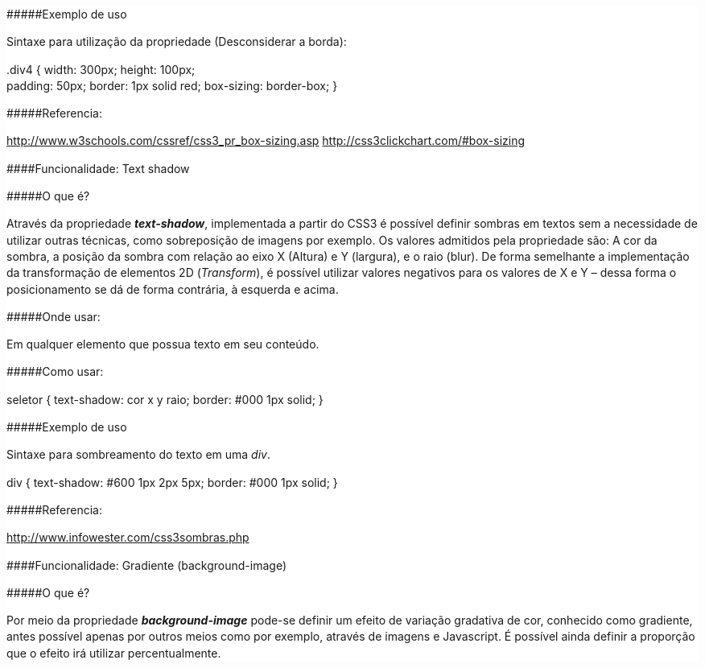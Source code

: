 #####Exemplo de uso

Sintaxe para utilização da propriedade (Desconsiderar a borda):

.div4 {
    width: 300px;
    height: 100px;    
    padding: 50px;
    border: 1px solid red;
    box-sizing: border-box;
}

#####Referencia:

http://www.w3schools.com/cssref/css3_pr_box-sizing.asp
http://css3clickchart.com/#box-sizing


####Funcionalidade: Text shadow

#####O que é?

Através da propriedade **_text-shadow_**, implementada a partir do CSS3 é possível definir sombras em textos sem a necessidade de utilizar outras técnicas, como sobreposição de imagens por exemplo. Os valores admitidos pela propriedade são: A cor da sombra, a posição da sombra com relação ao eixo X (Altura) e Y (largura), e o raio (blur). De forma semelhante a implementação da transformação de elementos 2D (*Transform*), é possível utilizar valores negativos para os valores de X e Y – dessa forma o posicionamento se dá de forma contrária, à esquerda e acima. 

#####Onde usar:

Em qualquer elemento que possua texto em seu conteúdo.

#####Como usar:

seletor {
text-shadow: cor x y raio; border: #000 1px solid;
}

#####Exemplo de uso

Sintaxe para sombreamento do texto em uma *div*.

div {
text-shadow: #600 1px 2px 5px;
border: #000 1px solid;
}

#####Referencia:

http://www.infowester.com/css3sombras.php


####Funcionalidade: Gradiente (background-image)

#####O que é?

Por meio da propriedade **_background-image_** pode-se definir um efeito de variação gradativa de cor, conhecido como gradiente, antes possível apenas por outros meios como por exemplo, através de imagens e Javascript. É possível ainda definir a proporção que o efeito irá utilizar percentualmente.
